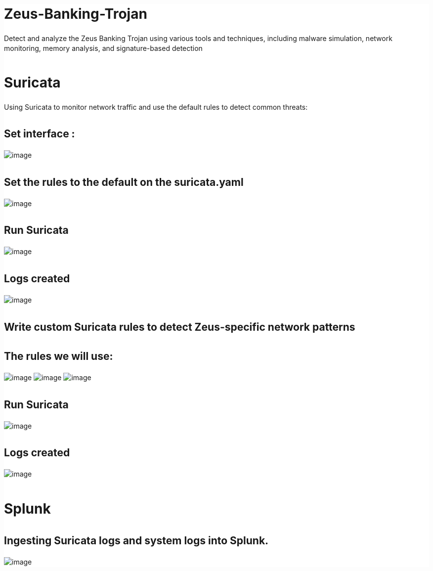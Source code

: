 # Zeus-Banking-Trojan
Detect and analyze the Zeus Banking Trojan using various tools and techniques, including malware simulation, network monitoring, memory analysis, and signature-based detection

# Suricata
Using Suricata to monitor network traffic and use the default rules to detect common threats:
## Set interface :
![image](https://github.com/user-attachments/assets/f02a6905-8832-4272-9301-c4925864be71)

## Set the rules to the default on the suricata.yaml

![image](https://github.com/user-attachments/assets/1f05998d-f6ce-4481-88ad-e339ce73ae31)

## Run Suricata
![image](https://github.com/user-attachments/assets/0bdb18d8-dfcd-47fe-8f8a-c1d46d98b6db)

## Logs created
![image](https://github.com/user-attachments/assets/fcb0e015-f731-469c-85c7-1ca10cc644f8)

## Write custom Suricata rules to detect Zeus-specific network patterns

## The rules we will use:

![image](https://github.com/user-attachments/assets/a9e7fe38-aa4c-4b25-a22c-a55b4e0983ad)
![image](https://github.com/user-attachments/assets/755aaaf0-44ea-4357-af44-6e035968263c)
![image](https://github.com/user-attachments/assets/7e049d85-b899-4739-abc8-47045eace521)

## Run Suricata
![image](https://github.com/user-attachments/assets/38450362-a465-45c3-a518-bf8714f394f7)

## Logs created
![image](https://github.com/user-attachments/assets/ad206dfe-f418-49a6-9ec4-a04ad9ab5f47)

# Splunk 

## Ingesting Suricata logs and system logs into Splunk.
![image](https://github.com/user-attachments/assets/50321962-ccc7-4a6e-931c-656766088825)
